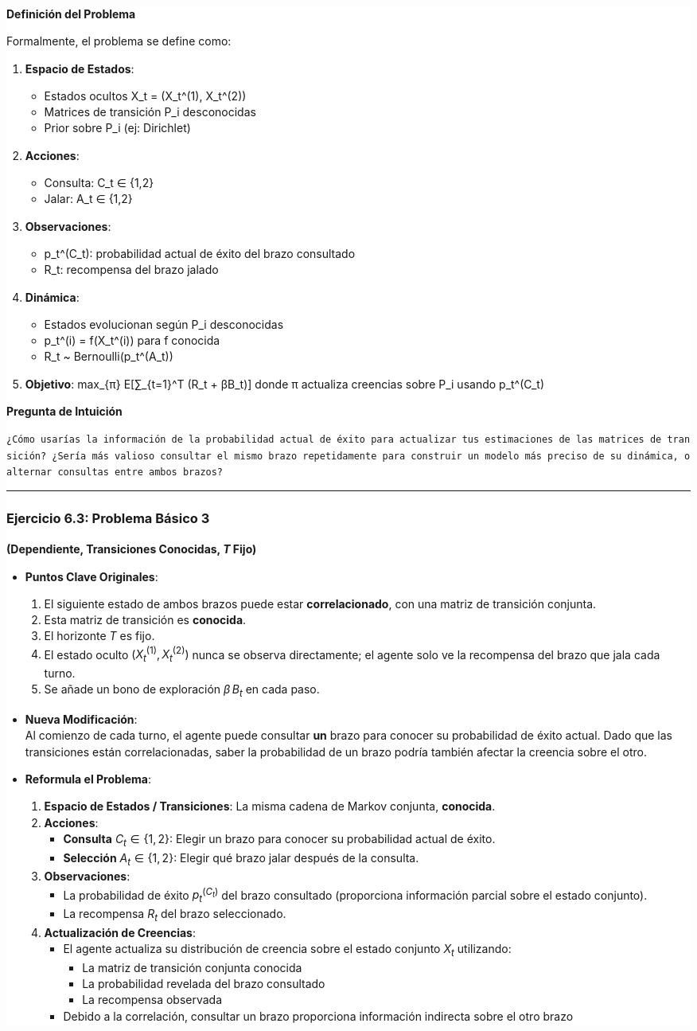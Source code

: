 **Definición del Problema**

Formalmente, el problema se define como:

1. **Espacio de Estados**:
   - Estados ocultos X_t = (X_t^(1), X_t^(2))
   - Matrices de transición P_i desconocidas
   - Prior sobre P_i (ej: Dirichlet)

2. **Acciones**:
   - Consulta: C_t ∈ {1,2}
   - Jalar: A_t ∈ {1,2}

3. **Observaciones**:
   - p_t^(C_t): probabilidad actual de éxito del brazo consultado
   - R_t: recompensa del brazo jalado

4. **Dinámica**:
   - Estados evolucionan según P_i desconocidas
   - p_t^(i) = f(X_t^(i)) para f conocida
   - R_t ~ Bernoulli(p_t^(A_t))

5. **Objetivo**:
   max_{π} E[∑_{t=1}^T (R_t + βB_t)]
   donde π actualiza creencias sobre P_i usando p_t^(C_t)

**Pregunta de Intuición**
```
¿Cómo usarías la información de la probabilidad actual de éxito para actualizar tus estimaciones de las matrices de transición? ¿Sería más valioso consultar el mismo brazo repetidamente para construir un modelo más preciso de su dinámica, o alternar consultas entre ambos brazos?
```

---

### **Ejercicio 6.3: Problema Básico 3**  
**(Dependiente, Transiciones Conocidas, $T$ Fijo)**

- **Puntos Clave Originales**:  
  1. El siguiente estado de ambos brazos puede estar **correlacionado**, con una matriz de transición conjunta.  
  2. Esta matriz de transición es **conocida**.  
  3. El horizonte $T$ es fijo.  
  4. El estado oculto $(X_t^{(1)}, X_t^{(2)})$ nunca se observa directamente; el agente solo ve la recompensa del brazo que jala cada turno.  
  5. Se añade un bono de exploración $\beta\,B_t$ en cada paso.

- **Nueva Modificación**:  
  Al comienzo de cada turno, el agente puede consultar **un** brazo para conocer su probabilidad de éxito actual. Dado que las transiciones están correlacionadas, saber la probabilidad de un brazo podría también afectar la creencia sobre el otro.

- **Reformula el Problema**:  
  1. **Espacio de Estados / Transiciones**: La misma cadena de Markov conjunta, **conocida**.  
  2. **Acciones**:  
     - **Consulta** $C_t \in \{1,2\}$: Elegir un brazo para conocer su probabilidad actual de éxito.
     - **Selección** $A_t \in \{1,2\}$: Elegir qué brazo jalar después de la consulta.
  3. **Observaciones**:  
     - La probabilidad de éxito $p_t^{(C_t)}$ del brazo consultado (proporciona información parcial sobre el estado conjunto).
     - La recompensa $R_t$ del brazo seleccionado.  
  4. **Actualización de Creencias**:
     - El agente actualiza su distribución de creencia sobre el estado conjunto $X_t$ utilizando:
       * La matriz de transición conjunta conocida
       * La probabilidad revelada del brazo consultado
       * La recompensa observada
     - Debido a la correlación, consultar un brazo proporciona información indirecta sobre el otro brazo